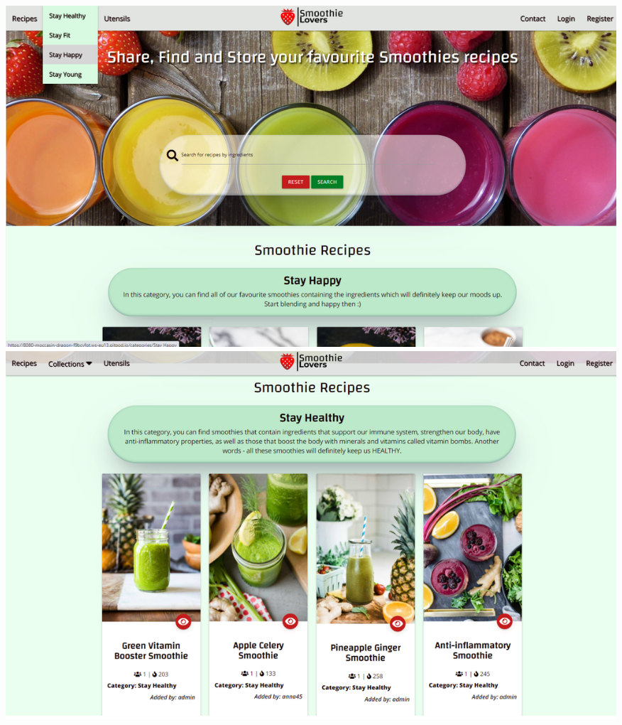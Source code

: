 ![stay happy category](wireframes/testing/stay-happy-category.png) 
![caregories](wireframes/testing/categories1.png) 
